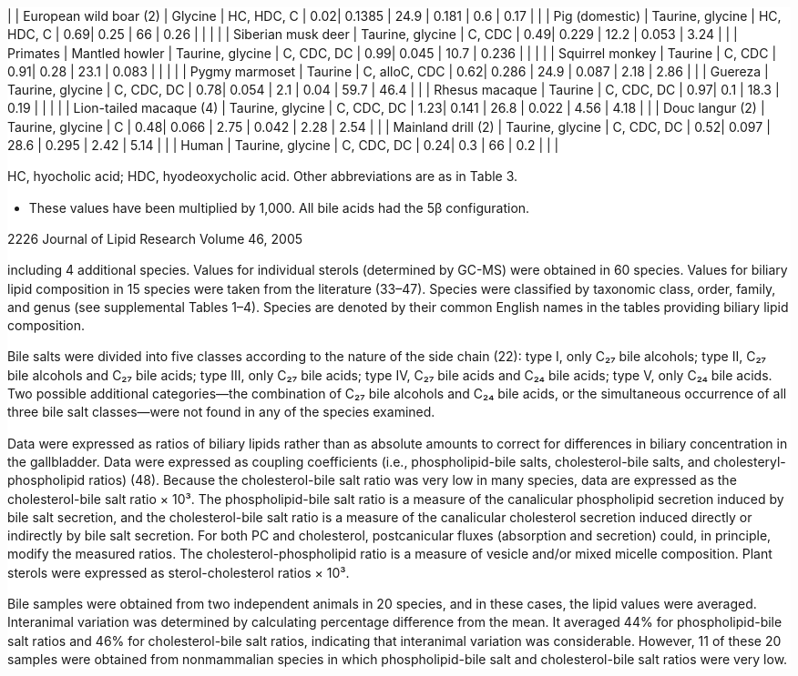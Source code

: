 |             | European wild boar (2)    | Glycine          | HC, HDC, C        | 0.02| 0.1385                       | 24.9                         | 0.181                          | 0.6                            | 0.17                            |
|             | Pig (domestic)            | Taurine, glycine | HC, HDC, C        | 0.69| 0.25                         | 66                           | 0.26                           |                                |                                |
|             | Siberian musk deer        | Taurine, glycine | C, CDC            | 0.49| 0.229                        | 12.2                         | 0.053                          | 3.24                           |                                |
| Primates    | Mantled howler            | Taurine, glycine | C, CDC, DC        | 0.99| 0.045                        | 10.7                         | 0.236                          |                                |                                |
|             | Squirrel monkey           | Taurine          | C, CDC            | 0.91| 0.28                         | 23.1                         | 0.083                          |                                |                                |
|             | Pygmy marmoset            | Taurine          | C, alloC, CDC     | 0.62| 0.286                        | 24.9                         | 0.087                          | 2.18                           | 2.86                            |
|             | Guereza                   | Taurine, glycine | C, CDC, DC        | 0.78| 0.054                        | 2.1                          | 0.04                           | 59.7                           | 46.4                            |
|             | Rhesus macaque            | Taurine          | C, CDC, DC        | 0.97| 0.1                          | 18.3                         | 0.19                           |                                |                                |
|             | Lion-tailed macaque (4)   | Taurine, glycine | C, CDC, DC        | 1.23| 0.141                        | 26.8                         | 0.022                          | 4.56                           | 4.18                            |
|             | Douc langur (2)           | Taurine, glycine | C                 | 0.48| 0.066                        | 2.75                         | 0.042                          | 2.28                           | 2.54                            |
|             | Mainland drill (2)        | Taurine, glycine | C, CDC, DC        | 0.52| 0.097                        | 28.6                         | 0.295                          | 2.42                           | 5.14                            |
|             | Human                     | Taurine, glycine | C, CDC, DC        | 0.24| 0.3                          | 66                           | 0.2                            |                                |                                |

HC, hyocholic acid; HDC, hyodeoxycholic acid. Other abbreviations are as in Table 3.
* These values have been multiplied by 1,000. All bile acids had the 5β configuration.

2226 Journal of Lipid Research Volume 46, 2005

including 4 additional species. Values for individual sterols (determined by GC-MS) were obtained in 60 species. Values for biliary lipid composition in 15 species were taken from the literature (33–47). Species were classified by taxonomic class, order, family, and genus (see supplemental Tables 1–4). Species are denoted by their common English names in the tables providing biliary lipid composition.

Bile salts were divided into five classes according to the nature of the side chain (22): type I, only C₂₇ bile alcohols; type II, C₂₇ bile alcohols and C₂₇ bile acids; type III, only C₂₇ bile acids; type IV, C₂₇ bile acids and C₂₄ bile acids; type V, only C₂₄ bile acids. Two possible additional categories—the combination of C₂₇ bile alcohols and C₂₄ bile acids, or the simultaneous occurrence of all three bile salt classes—were not found in any of the species examined.

Data were expressed as ratios of biliary lipids rather than as absolute amounts to correct for differences in biliary concentration in the gallbladder. Data were expressed as coupling coefficients (i.e., phospholipid-bile salts, cholesterol-bile salts, and cholesteryl-phospholipid ratios) (48). Because the cholesterol-bile salt ratio was very low in many species, data are expressed as the cholesterol-bile salt ratio × 10³. The phospholipid-bile salt ratio is a measure of the canalicular phospholipid secretion induced by bile salt secretion, and the cholesterol-bile salt ratio is a measure of the canalicular cholesterol secretion induced directly or indirectly by bile salt secretion. For both PC and cholesterol, postcanicular fluxes (absorption and secretion) could, in principle, modify the measured ratios. The cholesterol-phospholipid ratio is a measure of vesicle and/or mixed micelle composition. Plant sterols were expressed as sterol-cholesterol ratios × 10³.

Bile samples were obtained from two independent animals in 20 species, and in these cases, the lipid values were averaged. Interanimal variation was determined by calculating percentage difference from the mean. It averaged 44% for phospholipid-bile salt ratios and 46% for cholesterol-bile salt ratios, indicating that interanimal variation was considerable. However, 11 of these 20 samples were obtained from nonmammalian species in which phospholipid-bile salt and cholesterol-bile salt ratios were very low.
